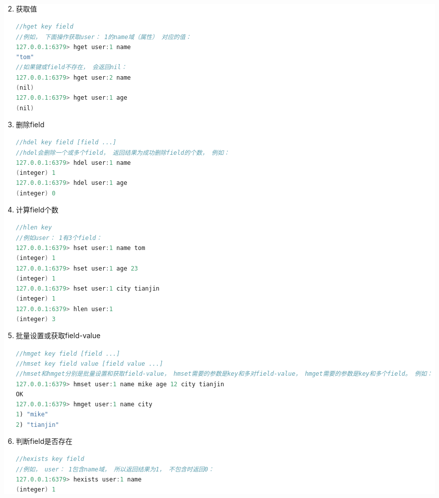 2. 获取值

   ```java
   //hget key field
   //例如， 下面操作获取user： 1的name域（属性） 对应的值：
   127.0.0.1:6379> hget user:1 name
   "tom"
   //如果键或field不存在， 会返回nil：
   127.0.0.1:6379> hget user:2 name
   (nil)
   127.0.0.1:6379> hget user:1 age
   (nil)
   ```

3. 删除field

   ```java
   //hdel key field [field ...]
   //hdel会删除一个或多个field， 返回结果为成功删除field的个数， 例如：
   127.0.0.1:6379> hdel user:1 name
   (integer) 1
   127.0.0.1:6379> hdel user:1 age
   (integer) 0
   ```

4. 计算field个数

   ```java
   //hlen key
   //例如user： 1有3个field：
   127.0.0.1:6379> hset user:1 name tom
   (integer) 1
   127.0.0.1:6379> hset user:1 age 23
   (integer) 1
   127.0.0.1:6379> hset user:1 city tianjin
   (integer) 1
   127.0.0.1:6379> hlen user:1
   (integer) 3
   ```

5. 批量设置或获取field-value

    ```java
    //hmget key field [field ...]
    //hmset key field value [field value ...]
    //hmset和hmget分别是批量设置和获取field-value， hmset需要的参数是key和多对field-value， hmget需要的参数是key和多个field。 例如：
    127.0.0.1:6379> hmset user:1 name mike age 12 city tianjin
    OK
    127.0.0.1:6379> hmget user:1 name city
    1) "mike"
    2) "tianjin"
    ```

6. 判断field是否存在

   ```java
   //hexists key field
   //例如， user： 1包含name域， 所以返回结果为1， 不包含时返回0：
   127.0.0.1:6379> hexists user:1 name
   (integer) 1
   ```
